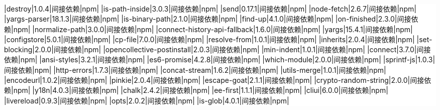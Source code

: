 |destroy|1.0.4|间接依赖|npm|
|is-path-inside|3.0.3|间接依赖|npm|
|send|0.17.1|间接依赖|npm|
|node-fetch|2.6.7|间接依赖|npm|
|yargs-parser|18.1.3|间接依赖|npm|
|is-binary-path|2.1.0|间接依赖|npm|
|find-up|4.1.0|间接依赖|npm|
|on-finished|2.3.0|间接依赖|npm|
|normalize-path|3.0.0|间接依赖|npm|
|connect-history-api-fallback|1.6.0|间接依赖|npm|
|yargs|15.4.1|间接依赖|npm|
|configstore|5.0.1|间接依赖|npm|
|cp-file|7.0.0|间接依赖|npm|
|resolve-from|1.0.1|间接依赖|npm|
|inherits|2.0.4|间接依赖|npm|
|set-blocking|2.0.0|间接依赖|npm|
|opencollective-postinstall|2.0.3|间接依赖|npm|
|min-indent|1.0.1|间接依赖|npm|
|connect|3.7.0|间接依赖|npm|
|ansi-styles|3.2.1|间接依赖|npm|
|es6-promise|4.2.8|间接依赖|npm|
|which-module|2.0.0|间接依赖|npm|
|sprintf-js|1.0.3|间接依赖|npm|
|http-errors|1.7.3|间接依赖|npm|
|concat-stream|1.6.2|间接依赖|npm|
|utils-merge|1.0.1|间接依赖|npm|
|encodeurl|1.0.2|间接依赖|npm|
|pinkie|2.0.4|间接依赖|npm|
|escape-goat|2.1.1|间接依赖|npm|
|crypto-random-string|2.0.0|间接依赖|npm|
|y18n|4.0.3|间接依赖|npm|
|chalk|2.4.2|间接依赖|npm|
|ee-first|1.1.1|间接依赖|npm|
|cliui|6.0.0|间接依赖|npm|
|livereload|0.9.3|间接依赖|npm|
|opts|2.0.2|间接依赖|npm|
|is-glob|4.0.1|间接依赖|npm|